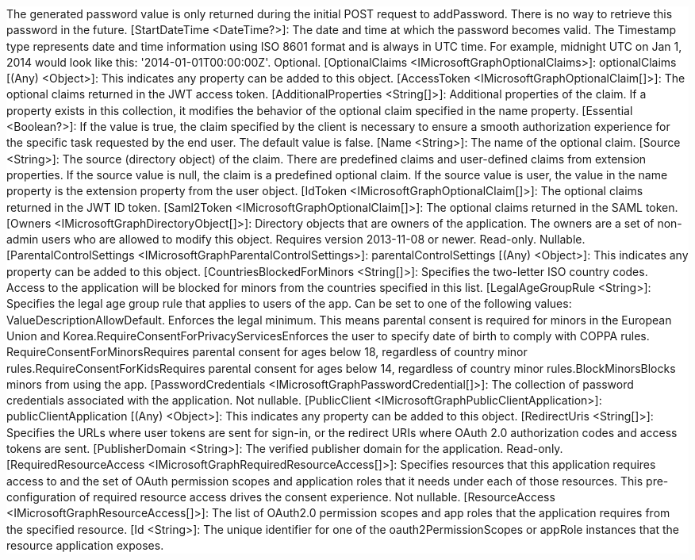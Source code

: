 The generated password value is only returned during the initial POST request to addPassword.
There is no way to retrieve this password in the future.
        \[StartDateTime \<DateTime?\>\]: The date and time at which the password becomes valid.
The Timestamp type represents date and time information using ISO 8601 format and is always in UTC time.
For example, midnight UTC on Jan 1, 2014 would look like this: '2014-01-01T00:00:00Z'.
Optional.
    \[OptionalClaims \<IMicrosoftGraphOptionalClaims\>\]: optionalClaims
      \[(Any) \<Object\>\]: This indicates any property can be added to this object.
      \[AccessToken \<IMicrosoftGraphOptionalClaim\[\]\>\]: The optional claims returned in the JWT access token.
        \[AdditionalProperties \<String\[\]\>\]: Additional properties of the claim.
If a property exists in this collection, it modifies the behavior of the optional claim specified in the name property.
        \[Essential \<Boolean?\>\]: If the value is true, the claim specified by the client is necessary to ensure a smooth authorization experience for the specific task requested by the end user.
The default value is false.
        \[Name \<String\>\]: The name of the optional claim.
        \[Source \<String\>\]: The source (directory object) of the claim.
There are predefined claims and user-defined claims from extension properties.
If the source value is null, the claim is a predefined optional claim.
If the source value is user, the value in the name property is the extension property from the user object.
      \[IdToken \<IMicrosoftGraphOptionalClaim\[\]\>\]: The optional claims returned in the JWT ID token.
      \[Saml2Token \<IMicrosoftGraphOptionalClaim\[\]\>\]: The optional claims returned in the SAML token.
    \[Owners \<IMicrosoftGraphDirectoryObject\[\]\>\]: Directory objects that are owners of the application.
The owners are a set of non-admin users who are allowed to modify this object.
Requires version 2013-11-08 or newer.
Read-only.
Nullable.
    \[ParentalControlSettings \<IMicrosoftGraphParentalControlSettings\>\]: parentalControlSettings
      \[(Any) \<Object\>\]: This indicates any property can be added to this object.
      \[CountriesBlockedForMinors \<String\[\]\>\]: Specifies the two-letter ISO country codes.
Access to the application will be blocked for minors from the countries specified in this list.
      \[LegalAgeGroupRule \<String\>\]: Specifies the legal age group rule that applies to users of the app.
Can be set to one of the following values: ValueDescriptionAllowDefault.
Enforces the legal minimum.
This means parental consent is required for minors in the European Union and Korea.RequireConsentForPrivacyServicesEnforces the user to specify date of birth to comply with COPPA rules.
RequireConsentForMinorsRequires parental consent for ages below 18, regardless of country minor rules.RequireConsentForKidsRequires parental consent for ages below 14, regardless of country minor rules.BlockMinorsBlocks minors from using the app.
    \[PasswordCredentials \<IMicrosoftGraphPasswordCredential\[\]\>\]: The collection of password credentials associated with the application.
Not nullable.
    \[PublicClient \<IMicrosoftGraphPublicClientApplication\>\]: publicClientApplication
      \[(Any) \<Object\>\]: This indicates any property can be added to this object.
      \[RedirectUris \<String\[\]\>\]: Specifies the URLs where user tokens are sent for sign-in, or the redirect URIs where OAuth 2.0 authorization codes and access tokens are sent.
    \[PublisherDomain \<String\>\]: The verified publisher domain for the application.
Read-only.
    \[RequiredResourceAccess \<IMicrosoftGraphRequiredResourceAccess\[\]\>\]: Specifies resources that this application requires access to and the set of OAuth permission scopes and application roles that it needs under each of those resources.
This pre-configuration of required resource access drives the consent experience.
Not nullable.
      \[ResourceAccess \<IMicrosoftGraphResourceAccess\[\]\>\]: The list of OAuth2.0 permission scopes and app roles that the application requires from the specified resource.
        \[Id \<String\>\]: The unique identifier for one of the oauth2PermissionScopes or appRole instances that the resource application exposes.